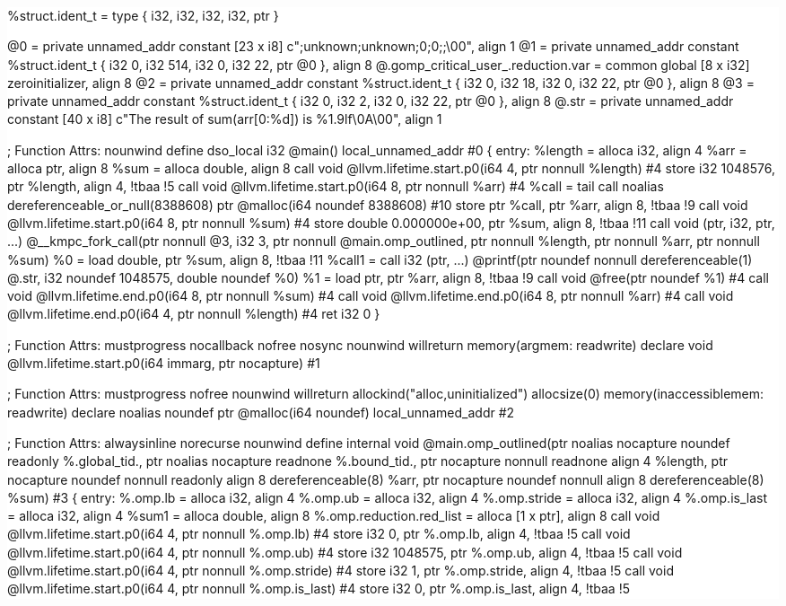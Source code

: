 %struct.ident_t = type { i32, i32, i32, i32, ptr }

@0 = private unnamed_addr constant [23 x i8] c";unknown;unknown;0;0;;\00", align 1
@1 = private unnamed_addr constant %struct.ident_t { i32 0, i32 514, i32 0, i32 22, ptr @0 }, align 8
@.gomp_critical_user_.reduction.var = common global [8 x i32] zeroinitializer, align 8
@2 = private unnamed_addr constant %struct.ident_t { i32 0, i32 18, i32 0, i32 22, ptr @0 }, align 8
@3 = private unnamed_addr constant %struct.ident_t { i32 0, i32 2, i32 0, i32 22, ptr @0 }, align 8
@.str = private unnamed_addr constant [40 x i8] c"The result of sum(arr[0:%d]) is %1.9lf\0A\00", align 1

; Function Attrs: nounwind
define dso_local i32 @main() local_unnamed_addr #0 {
entry:
  %length = alloca i32, align 4
  %arr = alloca ptr, align 8
  %sum = alloca double, align 8
  call void @llvm.lifetime.start.p0(i64 4, ptr nonnull %length) #4
  store i32 1048576, ptr %length, align 4, !tbaa !5
  call void @llvm.lifetime.start.p0(i64 8, ptr nonnull %arr) #4
  %call = tail call noalias dereferenceable_or_null(8388608) ptr @malloc(i64 noundef 8388608) #10
  store ptr %call, ptr %arr, align 8, !tbaa !9
  call void @llvm.lifetime.start.p0(i64 8, ptr nonnull %sum) #4
  store double 0.000000e+00, ptr %sum, align 8, !tbaa !11
  call void (ptr, i32, ptr, ...) @__kmpc_fork_call(ptr nonnull @3, i32 3, ptr nonnull @main.omp_outlined, ptr nonnull %length, ptr nonnull %arr, ptr nonnull %sum)
  %0 = load double, ptr %sum, align 8, !tbaa !11
  %call1 = call i32 (ptr, ...) @printf(ptr noundef nonnull dereferenceable(1) @.str, i32 noundef 1048575, double noundef %0)
  %1 = load ptr, ptr %arr, align 8, !tbaa !9
  call void @free(ptr noundef %1) #4
  call void @llvm.lifetime.end.p0(i64 8, ptr nonnull %sum) #4
  call void @llvm.lifetime.end.p0(i64 8, ptr nonnull %arr) #4
  call void @llvm.lifetime.end.p0(i64 4, ptr nonnull %length) #4
  ret i32 0
}

; Function Attrs: mustprogress nocallback nofree nosync nounwind willreturn memory(argmem: readwrite)
declare void @llvm.lifetime.start.p0(i64 immarg, ptr nocapture) #1

; Function Attrs: mustprogress nofree nounwind willreturn allockind("alloc,uninitialized") allocsize(0) memory(inaccessiblemem: readwrite)
declare noalias noundef ptr @malloc(i64 noundef) local_unnamed_addr #2

; Function Attrs: alwaysinline norecurse nounwind
define internal void @main.omp_outlined(ptr noalias nocapture noundef readonly %.global_tid., ptr noalias nocapture readnone %.bound_tid., ptr nocapture nonnull readnone align 4 %length, ptr nocapture noundef nonnull readonly align 8 dereferenceable(8) %arr, ptr nocapture noundef nonnull align 8 dereferenceable(8) %sum) #3 {
entry:
  %.omp.lb = alloca i32, align 4
  %.omp.ub = alloca i32, align 4
  %.omp.stride = alloca i32, align 4
  %.omp.is_last = alloca i32, align 4
  %sum1 = alloca double, align 8
  %.omp.reduction.red_list = alloca [1 x ptr], align 8
  call void @llvm.lifetime.start.p0(i64 4, ptr nonnull %.omp.lb) #4
  store i32 0, ptr %.omp.lb, align 4, !tbaa !5
  call void @llvm.lifetime.start.p0(i64 4, ptr nonnull %.omp.ub) #4
  store i32 1048575, ptr %.omp.ub, align 4, !tbaa !5
  call void @llvm.lifetime.start.p0(i64 4, ptr nonnull %.omp.stride) #4
  store i32 1, ptr %.omp.stride, align 4, !tbaa !5
  call void @llvm.lifetime.start.p0(i64 4, ptr nonnull %.omp.is_last) #4
  store i32 0, ptr %.omp.is_last, align 4, !tbaa !5
